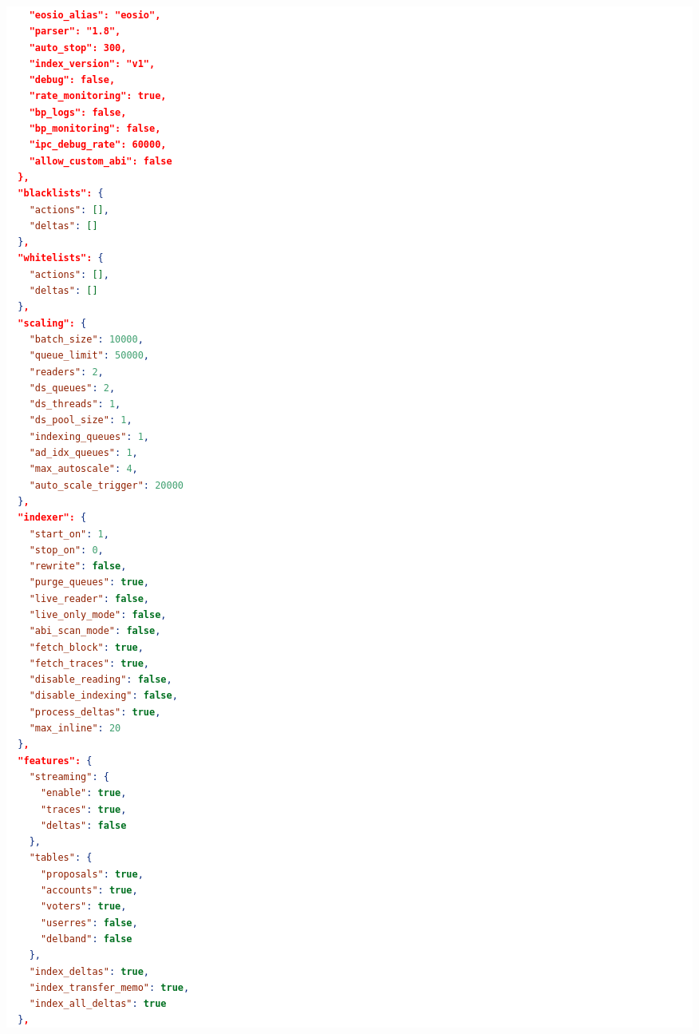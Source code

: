 ````json
    "eosio_alias": "eosio",
    "parser": "1.8",
    "auto_stop": 300,
    "index_version": "v1",
    "debug": false,
    "rate_monitoring": true,
    "bp_logs": false,
    "bp_monitoring": false,
    "ipc_debug_rate": 60000,
    "allow_custom_abi": false
  },
  "blacklists": {
    "actions": [],
    "deltas": []
  },
  "whitelists": {
    "actions": [],
    "deltas": []
  },
  "scaling": {
    "batch_size": 10000,
    "queue_limit": 50000,
    "readers": 2,
    "ds_queues": 2,
    "ds_threads": 1,
    "ds_pool_size": 1,
    "indexing_queues": 1,
    "ad_idx_queues": 1,
    "max_autoscale": 4,
    "auto_scale_trigger": 20000
  },
  "indexer": {
    "start_on": 1,
    "stop_on": 0,
    "rewrite": false,
    "purge_queues": true,
    "live_reader": false,
    "live_only_mode": false,
    "abi_scan_mode": false,
    "fetch_block": true,
    "fetch_traces": true,
    "disable_reading": false,
    "disable_indexing": false,
    "process_deltas": true,
    "max_inline": 20
  },
  "features": {
    "streaming": {
      "enable": true,
      "traces": true,
      "deltas": false
    },
    "tables": {
      "proposals": true,
      "accounts": true,
      "voters": true,
      "userres": false,
      "delband": false
    },
    "index_deltas": true,
    "index_transfer_memo": true,
    "index_all_deltas": true
  },
````